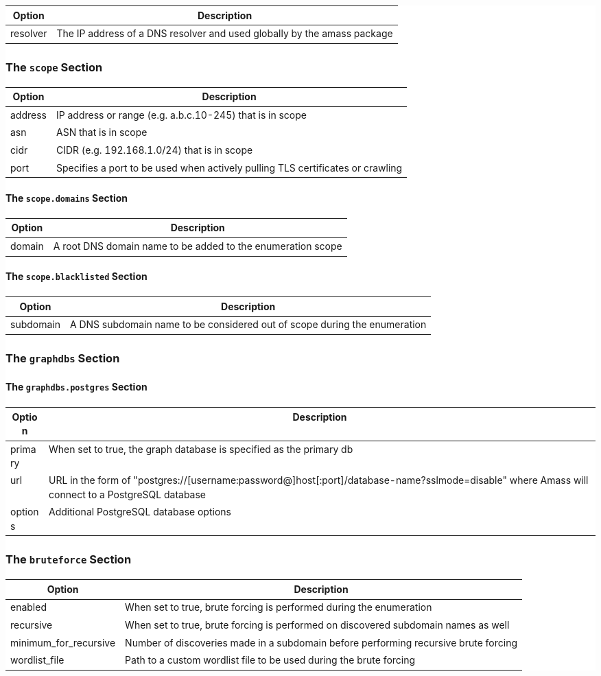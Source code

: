 | Option | Description |
|--------|-------------|
| resolver | The IP address of a DNS resolver and used globally by the amass package |

### The `scope` Section

| Option | Description |
|--------|-------------|
| address | IP address or range (e.g. a.b.c.10-245) that is in scope |
| asn | ASN that is in scope |
| cidr | CIDR (e.g. 192.168.1.0/24) that is in scope |
| port | Specifies a port to be used when actively pulling TLS certificates or crawling |

#### The `scope.domains` Section

| Option | Description |
|--------|-------------|
| domain | A root DNS domain name to be added to the enumeration scope |

#### The `scope.blacklisted` Section

| Option | Description |
|--------|-------------|
| subdomain | A DNS subdomain name to be considered out of scope during the enumeration |

### The `graphdbs` Section

#### The `graphdbs.postgres` Section

| Option | Description |
|--------|-------------|
| primary | When set to true, the graph database is specified as the primary db |
| url | URL in the form of "postgres://[username:password@]host[:port]/database-name?sslmode=disable" where Amass will connect to a PostgreSQL database |
| options | Additional PostgreSQL database options |

### The `bruteforce` Section

| Option | Description |
|--------|-------------|
| enabled | When set to true, brute forcing is performed during the enumeration |
| recursive | When set to true, brute forcing is performed on discovered subdomain names as well |
| minimum_for_recursive | Number of discoveries made in a subdomain before performing recursive brute forcing |
| wordlist_file | Path to a custom wordlist file to be used during the brute forcing |
